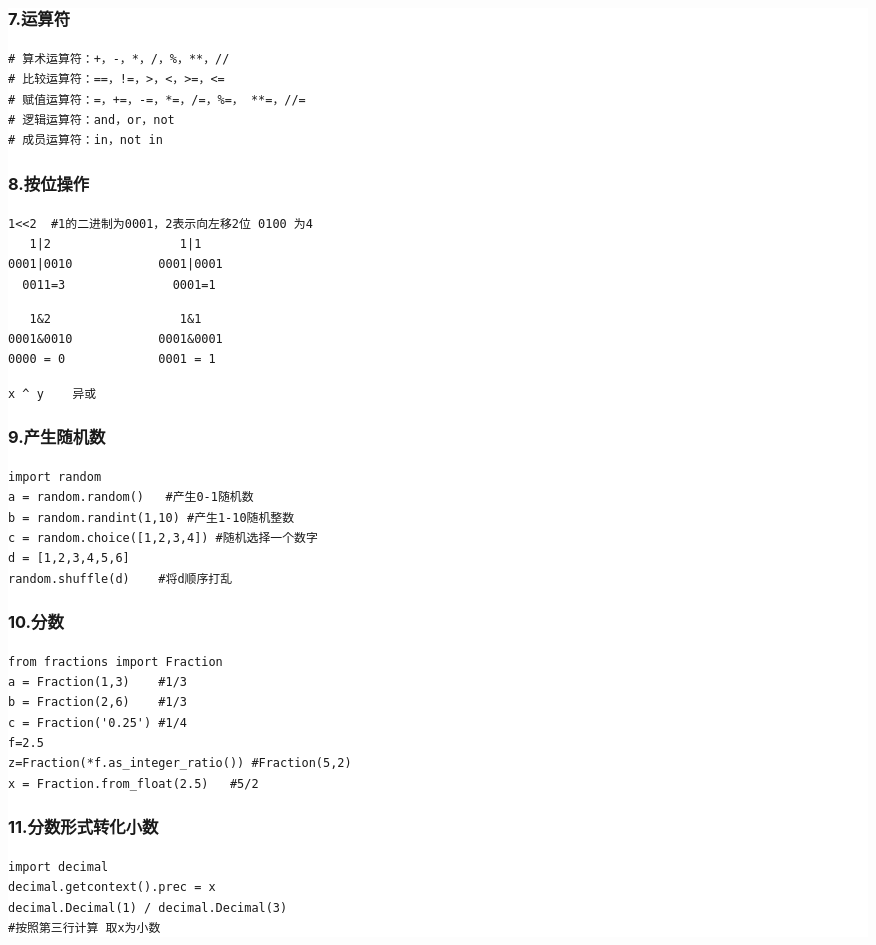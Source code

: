 ### 7.运算符

```
# 算术运算符：+，-，*，/，%，**，//
# 比较运算符：==，!=，>，<，>=，<=
# 赋值运算符：=，+=，-=，*=，/=，%=， **=，//=
# 逻辑运算符：and，or，not
# 成员运算符：in，not in
```

### 8.按位操作

```
1<<2  #1的二进制为0001，2表示向左移2位 0100 为4
   1|2                  1|1
0001|0010            0001|0001
  0011=3			   0001=1
```

```
   1&2                  1&1
0001&0010            0001&0001
0000 = 0             0001 = 1
```

```
x ^ y    异或
```

### 9.产生随机数

```
import random
a = random.random()   #产生0-1随机数
b = random.randint(1,10) #产生1-10随机整数
c = random.choice([1,2,3,4]) #随机选择一个数字
d = [1,2,3,4,5,6]
random.shuffle(d)    #将d顺序打乱
```

### 10.分数

```
from fractions import Fraction
a = Fraction(1,3)    #1/3
b = Fraction(2,6)    #1/3
c = Fraction('0.25') #1/4
f=2.5
z=Fraction(*f.as_integer_ratio()) #Fraction(5,2)
x = Fraction.from_float(2.5)   #5/2 
```

### 11.分数形式转化小数

```
import decimal
decimal.getcontext().prec = x
decimal.Decimal(1) / decimal.Decimal(3)
#按照第三行计算 取x为小数

```

